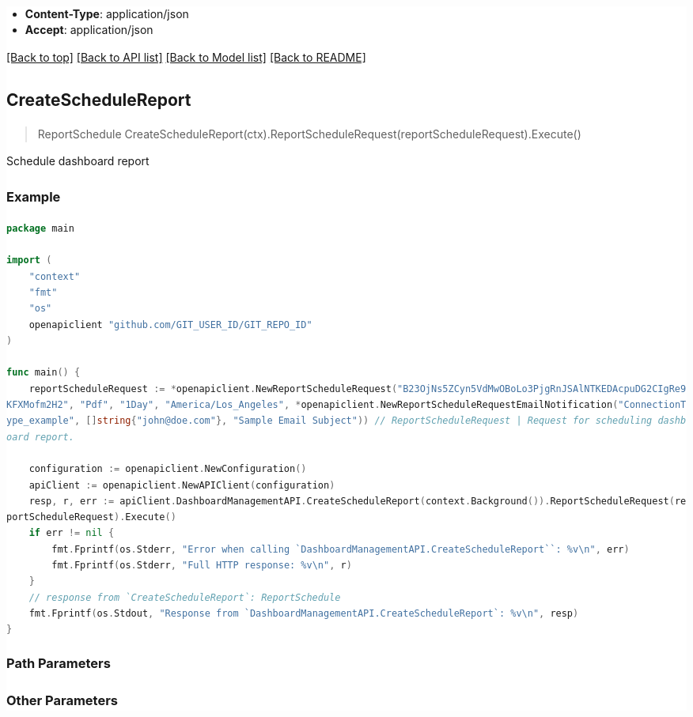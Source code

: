 - **Content-Type**: application/json
- **Accept**: application/json

[[Back to top]](#) [[Back to API list]](../README.md#documentation-for-api-endpoints)
[[Back to Model list]](../README.md#documentation-for-models)
[[Back to README]](../README.md)


## CreateScheduleReport

> ReportSchedule CreateScheduleReport(ctx).ReportScheduleRequest(reportScheduleRequest).Execute()

Schedule dashboard report



### Example

```go
package main

import (
	"context"
	"fmt"
	"os"
	openapiclient "github.com/GIT_USER_ID/GIT_REPO_ID"
)

func main() {
	reportScheduleRequest := *openapiclient.NewReportScheduleRequest("B23OjNs5ZCyn5VdMwOBoLo3PjgRnJSAlNTKEDAcpuDG2CIgRe9KFXMofm2H2", "Pdf", "1Day", "America/Los_Angeles", *openapiclient.NewReportScheduleRequestEmailNotification("ConnectionType_example", []string{"john@doe.com"}, "Sample Email Subject")) // ReportScheduleRequest | Request for scheduling dashboard report.

	configuration := openapiclient.NewConfiguration()
	apiClient := openapiclient.NewAPIClient(configuration)
	resp, r, err := apiClient.DashboardManagementAPI.CreateScheduleReport(context.Background()).ReportScheduleRequest(reportScheduleRequest).Execute()
	if err != nil {
		fmt.Fprintf(os.Stderr, "Error when calling `DashboardManagementAPI.CreateScheduleReport``: %v\n", err)
		fmt.Fprintf(os.Stderr, "Full HTTP response: %v\n", r)
	}
	// response from `CreateScheduleReport`: ReportSchedule
	fmt.Fprintf(os.Stdout, "Response from `DashboardManagementAPI.CreateScheduleReport`: %v\n", resp)
}
```

### Path Parameters



### Other Parameters

